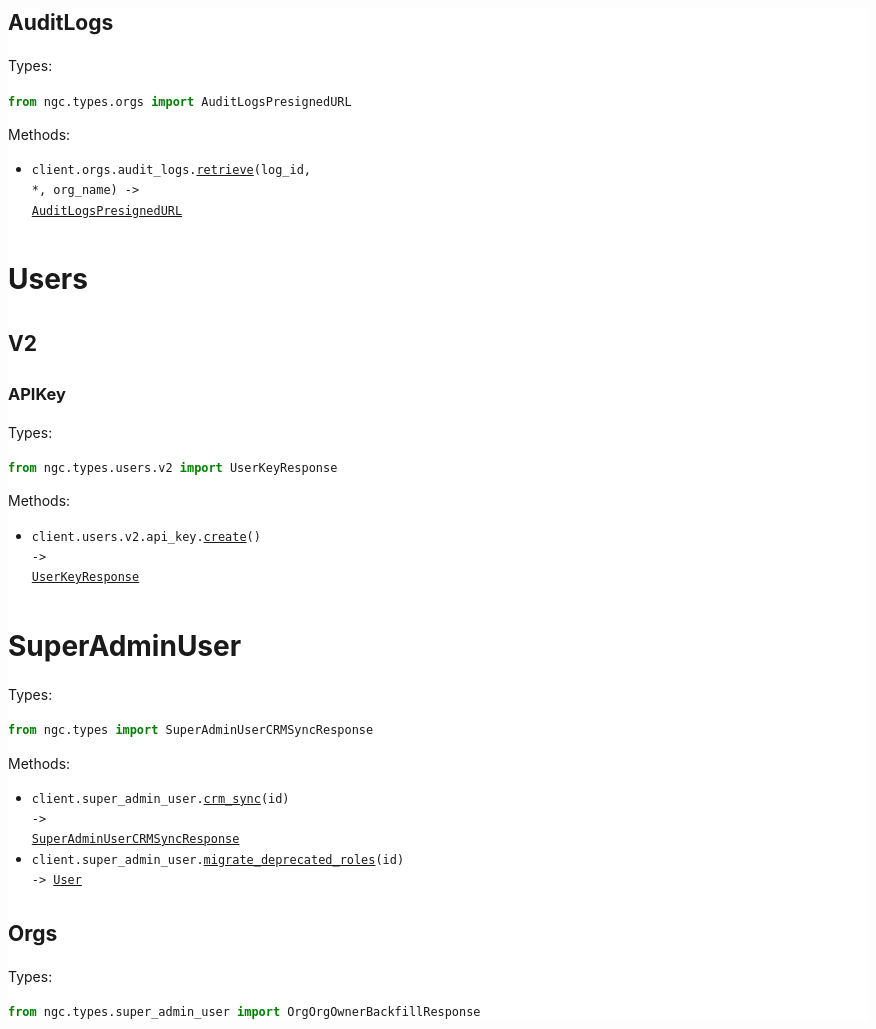 ## AuditLogs

Types:

```python
from ngc.types.orgs import AuditLogsPresignedURL
```

Methods:

- <code title="get /v2/org/{org-name}/auditLogs/{log-id}">client.orgs.audit_logs.<a href="./src/ngc/resources/orgs/audit_logs.py">retrieve</a>(log_id, \*, org_name) -> <a href="./src/ngc/types/orgs/audit_logs_presigned_url.py">AuditLogsPresignedURL</a></code>

# Users

## V2

### APIKey

Types:

```python
from ngc.types.users.v2 import UserKeyResponse
```

Methods:

- <code title="post /v2/users/me/api-key">client.users.v2.api_key.<a href="./src/ngc/resources/users/v2/api_key.py">create</a>() -> <a href="./src/ngc/types/users/v2/user_key_response.py">UserKeyResponse</a></code>

# SuperAdminUser

Types:

```python
from ngc.types import SuperAdminUserCRMSyncResponse
```

Methods:

- <code title="post /v2/admin/users/{id}/crm-sync">client.super_admin_user.<a href="./src/ngc/resources/super_admin_user/super_admin_user.py">crm_sync</a>(id) -> <a href="./src/ngc/types/super_admin_user_crm_sync_response.py">SuperAdminUserCRMSyncResponse</a></code>
- <code title="post /v2/admin/users/{id}/migrate-deprecated-roles">client.super_admin_user.<a href="./src/ngc/resources/super_admin_user/super_admin_user.py">migrate_deprecated_roles</a>(id) -> <a href="./src/ngc/types/shared/user.py">User</a></code>

## Orgs

Types:

```python
from ngc.types.super_admin_user import OrgOrgOwnerBackfillResponse
```
